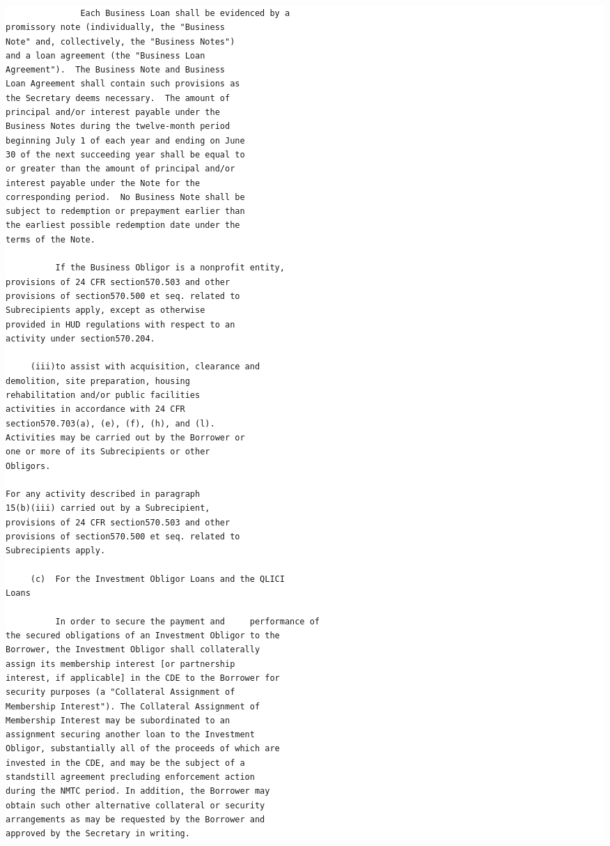                    Each Business Loan shall be evidenced by a  
    promissory note (individually, the "Business  
    Note" and, collectively, the "Business Notes")  
    and a loan agreement (the "Business Loan  
    Agreement").  The Business Note and Business  
    Loan Agreement shall contain such provisions as  
    the Secretary deems necessary.  The amount of  
    principal and/or interest payable under the  
    Business Notes during the twelve-month period  
    beginning July 1 of each year and ending on June  
    30 of the next succeeding year shall be equal to  
    or greater than the amount of principal and/or  
    interest payable under the Note for the  
    corresponding period.  No Business Note shall be  
    subject to redemption or prepayment earlier than  
    the earliest possible redemption date under the  
    terms of the Note.  
  
              If the Business Obligor is a nonprofit entity,  
    provisions of 24 CFR section570.503 and other  
    provisions of section570.500 et seq. related to  
    Subrecipients apply, except as otherwise  
    provided in HUD regulations with respect to an  
    activity under section570.204.  
  
         (iii)to assist with acquisition, clearance and  
    demolition, site preparation, housing  
    rehabilitation and/or public facilities  
    activities in accordance with 24 CFR  
    section570.703(a), (e), (f), (h), and (l).  
    Activities may be carried out by the Borrower or  
    one or more of its Subrecipients or other  
    Obligors.  
  
    For any activity described in paragraph  
    15(b)(iii) carried out by a Subrecipient,  
    provisions of 24 CFR section570.503 and other  
    provisions of section570.500 et seq. related to  
    Subrecipients apply.  
  
         (c)  For the Investment Obligor Loans and the QLICI  
    Loans   
  
              In order to secure the payment and     performance of  
    the secured obligations of an Investment Obligor to the  
    Borrower, the Investment Obligor shall collaterally  
    assign its membership interest [or partnership  
    interest, if applicable] in the CDE to the Borrower for  
    security purposes (a "Collateral Assignment of  
    Membership Interest"). The Collateral Assignment of  
    Membership Interest may be subordinated to an  
    assignment securing another loan to the Investment  
    Obligor, substantially all of the proceeds of which are  
    invested in the CDE, and may be the subject of a  
    standstill agreement precluding enforcement action  
    during the NMTC period. In addition, the Borrower may  
    obtain such other alternative collateral or security  
    arrangements as may be requested by the Borrower and  
    approved by the Secretary in writing.  
  